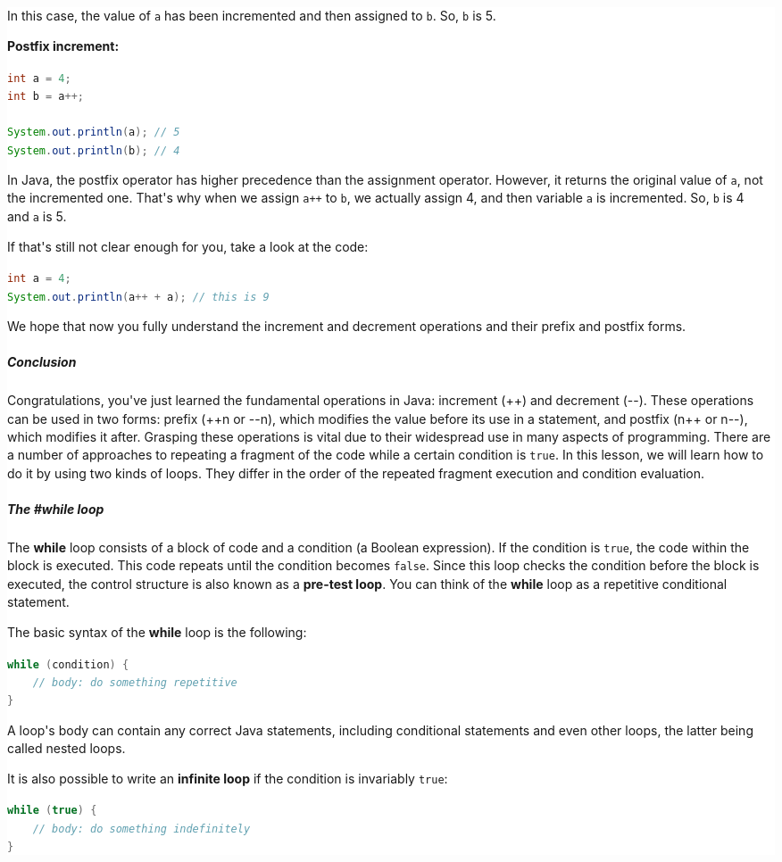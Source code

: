 In this case, the value of `a` has been incremented and then assigned to `b`. So, `b` is 5.

**Postfix increment:**

```java
int a = 4;
int b = a++;

System.out.println(a); // 5
System.out.println(b); // 4
```

In Java, the postfix operator has higher precedence than the assignment operator. However, it returns the original value of `a`, not the incremented one. That's why when we assign `a++` to `b`, we actually assign 4, and then variable `a` is incremented. So, `b` is 4 and `a` is 5.

If that's still not clear enough for you, take a look at the code:

```java
int a = 4;
System.out.println(a++ + a); // this is 9
```

We hope that now you fully understand the increment and decrement operations and their prefix and postfix forms.

##### Conclusion

Congratulations, you've just learned the fundamental operations in Java: increment (++) and decrement (--). These operations can be used in two forms: prefix (++n or --n), which modifies the value before its use in a statement, and postfix (n++ or n--), which modifies it after. Grasping these operations is vital due to their widespread use in many aspects of programming.
There are a number of approaches to repeating a fragment of the code while a certain condition is `true`. In this lesson, we will learn how to do it by using two kinds of loops. They differ in the order of the repeated fragment execution and condition evaluation.

##### The #while loop

The **while** loop consists of a block of code and a condition (a Boolean expression). If the condition is `true`, the code within the block is executed. This code repeats until the condition becomes `false`. Since this loop checks the condition before the block is executed, the control structure is also known as a **pre-test loop**. You can think of the **while** loop as a repetitive conditional statement.

The basic syntax of the **while** loop is the following:

```java
while (condition) {
    // body: do something repetitive
}
```

A loop's body can contain any correct Java statements, including conditional statements and even other loops, the latter being called nested loops.

It is also possible to write an **infinite loop** if the condition is invariably `true`:

```java
while (true) {
    // body: do something indefinitely
}
```

